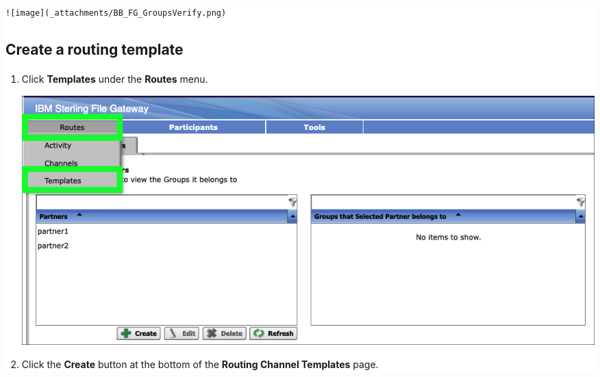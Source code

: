     ![image](_attachments/BB_FG_GroupsVerify.png)

## Create a routing template

1. Click **Templates** under the **Routes** menu.

    ![image](_attachments/FG_RoutesMenuTemplates.png)

1. Click the **Create** button at the bottom of the **Routing Channel Templates** page.
